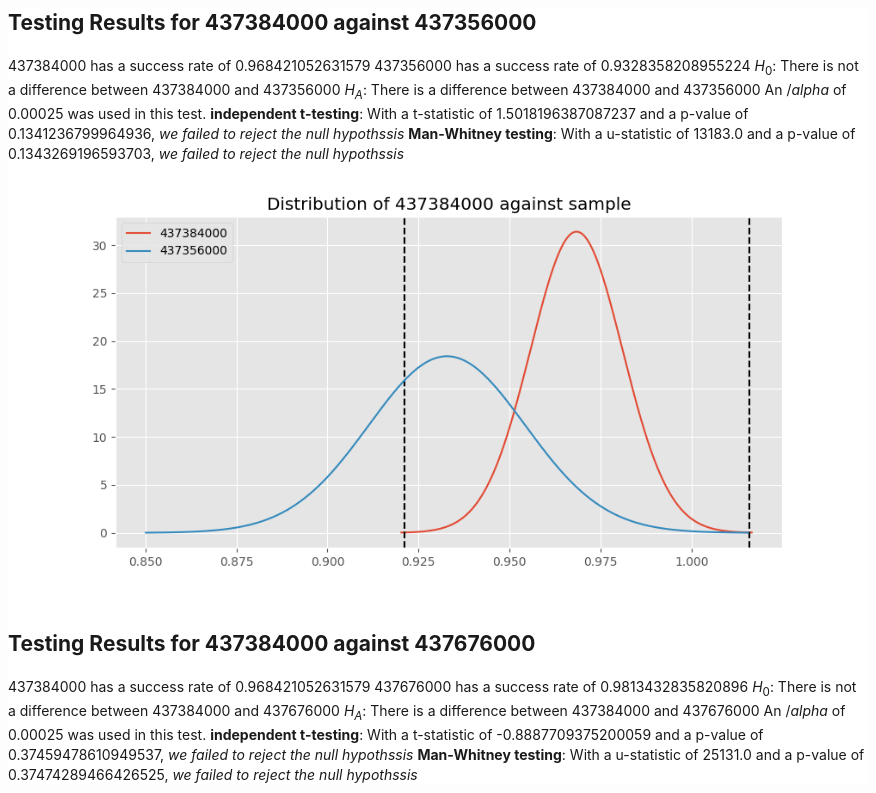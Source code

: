 ## Testing Results for 437384000 against 437356000 
437384000 has a success rate of 0.968421052631579
437356000 has a success rate of 0.9328358208955224
$H_{0}$: There is not a difference between 437384000 and 437356000
$H_{A}$: There is a difference between 437384000 and 437356000
An $/alpha$ of 0.00025 was used in this test.
__independent t-testing__: With a t-statistic of 1.5018196387087237 and a p-value of 0.1341236799964936, _we failed to reject the null hypothssis_
__Man-Whitney testing__: With a u-statistic of 13183.0 and a p-value of 0.1343269196593703, _we failed to reject the null hypothssis_
![](images/437384000_against_437356000.png) 
## Testing Results for 437384000 against 437676000 
437384000 has a success rate of 0.968421052631579
437676000 has a success rate of 0.9813432835820896
$H_{0}$: There is not a difference between 437384000 and 437676000
$H_{A}$: There is a difference between 437384000 and 437676000
An $/alpha$ of 0.00025 was used in this test.
__independent t-testing__: With a t-statistic of -0.8887709375200059 and a p-value of 0.37459478610949537, _we failed to reject the null hypothssis_
__Man-Whitney testing__: With a u-statistic of 25131.0 and a p-value of 0.37474289466426525, _we failed to reject the null hypothssis_